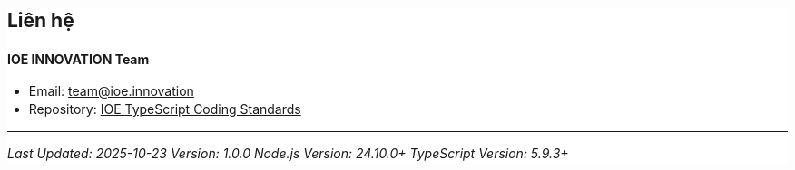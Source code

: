 ## Liên hệ

**IOE INNOVATION Team**
- Email: [team@ioe.innovation](mailto:team@ioe.innovation)
- Repository: [IOE TypeScript Coding Standards](https://github.com/ioe-innovation/typescript-coding-standards)

---
*Last Updated: 2025-10-23*
*Version: 1.0.0*
*Node.js Version: 24.10.0+*
*TypeScript Version: 5.9.3+*